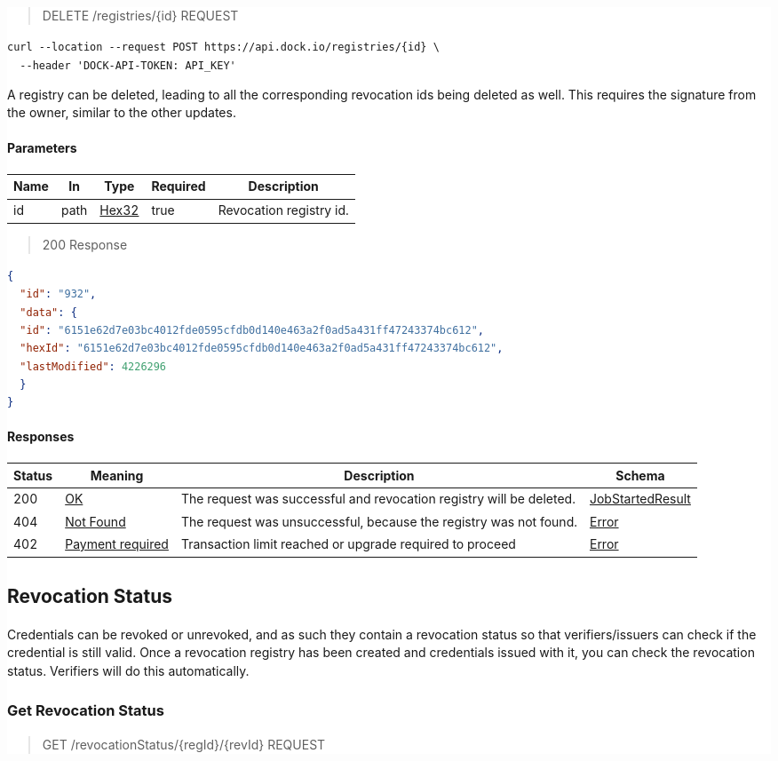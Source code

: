 > DELETE /registries/{id} REQUEST

```shell
curl --location --request POST https://api.dock.io/registries/{id} \
  --header 'DOCK-API-TOKEN: API_KEY'

```

A registry can be deleted, leading to all the corresponding revocation ids being deleted as well. This requires the signature from the owner, similar to the other updates.

#### Parameters <a href="#delete-registry-parameters" id="delete-registry-parameters"></a>

| Name | In   | Type                               | Required | Description             |
| ---- | ---- | ---------------------------------- | -------- | ----------------------- |
| id   | path | [Hex32](index.html.md#schemahex32) | true     | Revocation registry id. |

> 200 Response

```json
{
  "id": "932",
  "data": {
  "id": "6151e62d7e03bc4012fde0595cfdb0d140e463a2f0ad5a431ff47243374bc612",
  "hexId": "6151e62d7e03bc4012fde0595cfdb0d140e463a2f0ad5a431ff47243374bc612",
  "lastModified": 4226296
  }
}
```

#### Responses <a href="#delete-registry-responses" id="delete-registry-responses"></a>

| Status | Meaning                                                                          | Description                                                         | Schema                                                   |
| ------ | -------------------------------------------------------------------------------- | ------------------------------------------------------------------- | -------------------------------------------------------- |
| 200    | [OK](https://tools.ietf.org/html/rfc7231#section-6.3.1)                          | The request was successful and revocation registry will be deleted. | [JobStartedResult](index.html.md#schemajobstartedresult) |
| 404    | [Not Found](https://tools.ietf.org/html/rfc7231#section-6.5.4)                   | The request was unsuccessful, because the registry was not found.   | [Error](index.html.md#schemaerror)                       |
| 402    | [Payment required](https://developer.mozilla.org/en-US/docs/Web/HTTP/Status/402) | Transaction limit reached or upgrade required to proceed            | [Error](index.html.md#schemaerror)                       |

## Revocation Status <a href="#revocationstatus" id="revocationstatus"></a>

Credentials can be revoked or unrevoked, and as such they contain a revocation status so that verifiers/issuers can check if the credential is still valid. Once a revocation registry has been created and credentials issued with it, you can check the revocation status. Verifiers will do this automatically.

### Get Revocation Status

> GET /revocationStatus/{regId}/{revId} REQUEST
